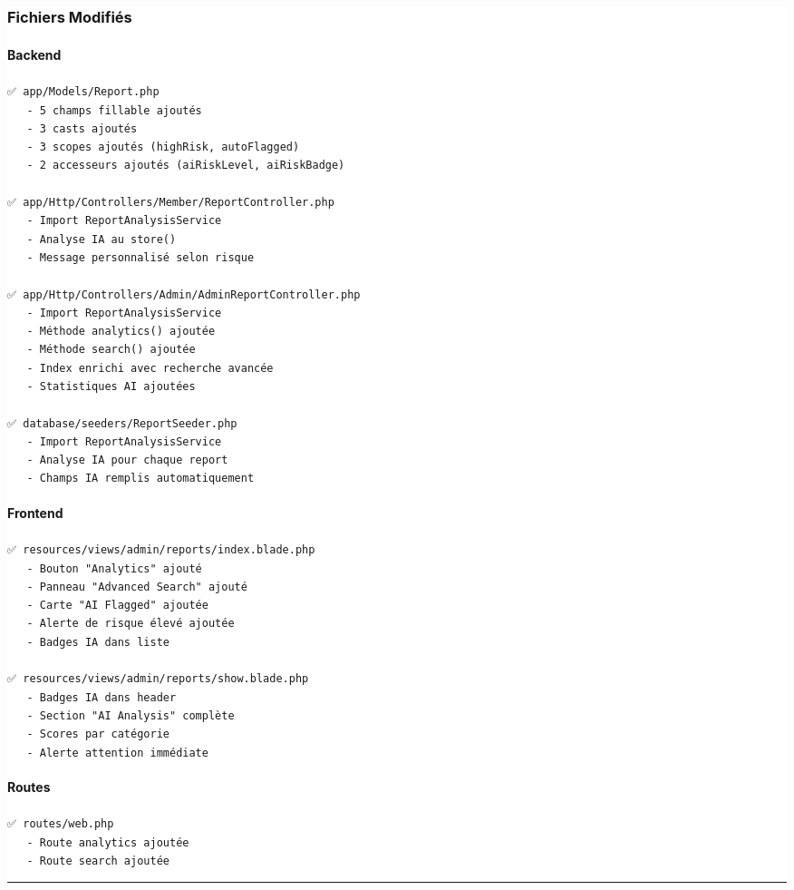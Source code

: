 ### Fichiers Modifiés

#### Backend
```
✅ app/Models/Report.php
   - 5 champs fillable ajoutés
   - 3 casts ajoutés
   - 3 scopes ajoutés (highRisk, autoFlagged)
   - 2 accesseurs ajoutés (aiRiskLevel, aiRiskBadge)

✅ app/Http/Controllers/Member/ReportController.php
   - Import ReportAnalysisService
   - Analyse IA au store()
   - Message personnalisé selon risque

✅ app/Http/Controllers/Admin/AdminReportController.php
   - Import ReportAnalysisService
   - Méthode analytics() ajoutée
   - Méthode search() ajoutée
   - Index enrichi avec recherche avancée
   - Statistiques AI ajoutées

✅ database/seeders/ReportSeeder.php
   - Import ReportAnalysisService
   - Analyse IA pour chaque report
   - Champs IA remplis automatiquement
```

#### Frontend
```
✅ resources/views/admin/reports/index.blade.php
   - Bouton "Analytics" ajouté
   - Panneau "Advanced Search" ajouté
   - Carte "AI Flagged" ajoutée
   - Alerte de risque élevé ajoutée
   - Badges IA dans liste

✅ resources/views/admin/reports/show.blade.php
   - Badges IA dans header
   - Section "AI Analysis" complète
   - Scores par catégorie
   - Alerte attention immédiate
```

#### Routes
```
✅ routes/web.php
   - Route analytics ajoutée
   - Route search ajoutée
```

---

